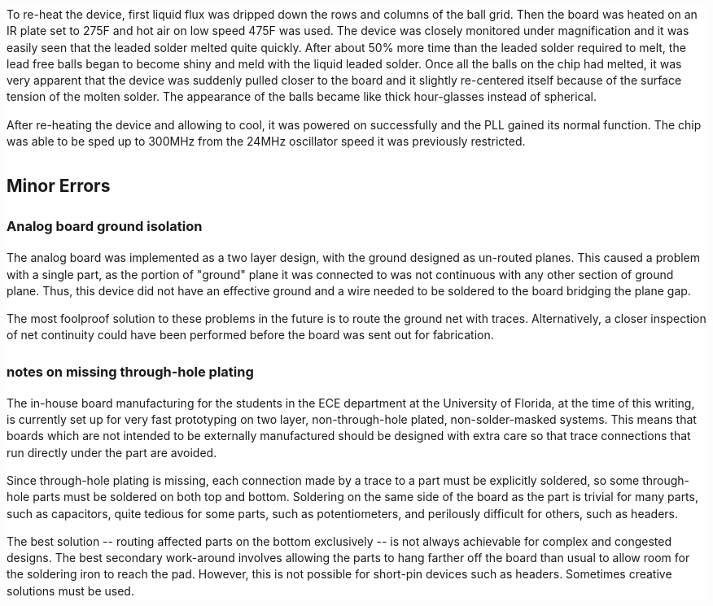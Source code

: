 To re-heat the device, first liquid flux was dripped down the rows and
columns of the ball grid. Then the board was heated on an IR plate set
to 275F and hot air on low speed 475F was used. The device was closely
monitored under magnification and it was easily seen that the leaded
solder melted quite quickly. After about 50% more time than the leaded
solder required to melt, the lead free balls began to become shiny and
meld with the liquid leaded solder. Once all the balls on the chip had
melted, it was very apparent that the device was suddenly pulled closer
to the board and it slightly re-centered itself because of the surface
tension of the molten solder. The appearance of the balls became like
thick hour-glasses instead of spherical.

After re-heating the device and allowing to cool, it was powered on
successfully and the PLL gained its normal function. The chip was able
to be sped up to 300MHz from the 24MHz oscillator speed it was
previously restricted.

Minor Errors
------------

### Analog board ground isolation

The analog board was implemented as a two layer design, with the ground
designed as un-routed planes. This caused a problem with a single part,
as the portion of "ground" plane it was connected to was not continuous
with any other section of ground plane. Thus, this device did not have
an effective ground and a wire needed to be soldered to the board
bridging the plane gap.

The most foolproof solution to these problems in the future is to route
the ground net with traces. Alternatively, a closer inspection of net
continuity could have been performed before the board was sent out for
fabrication.

### notes on missing through-hole plating

The in-house board manufacturing for the students in the ECE department
at the University of Florida, at the time of this writing, is currently
set up for very fast prototyping on two layer, non-through-hole plated,
non-solder-masked systems. This means that boards which are not intended
to be externally manufactured should be designed with extra care so that
trace connections that run directly under the part are avoided.

Since through-hole plating is missing, each connection made by a trace
to a part must be explicitly soldered, so some through-hole parts must
be soldered on both top and bottom. Soldering on the same side of the
board as the part is trivial for many parts, such as capacitors, quite
tedious for some parts, such as potentiometers, and perilously difficult
for others, such as headers.

The best solution -- routing affected parts on the bottom exclusively --
is not always achievable for complex and congested designs. The best
secondary work-around involves allowing the parts to hang farther off
the board than usual to allow room for the soldering iron to reach the
pad. However, this is not possible for short-pin devices such as
headers. Sometimes creative solutions must be used.
